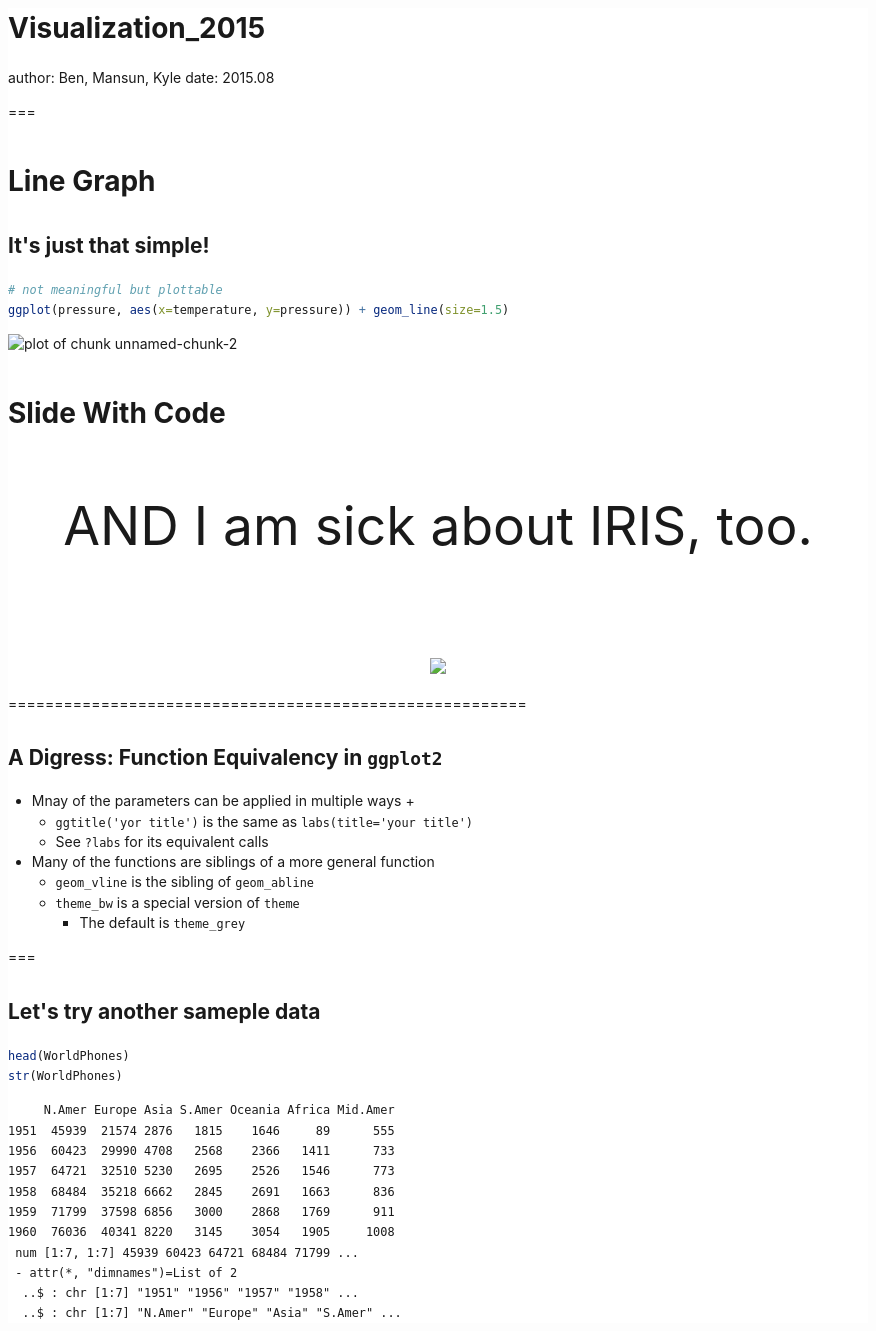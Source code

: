 Visualization_2015
========================================================
author: Ben, Mansun, Kyle
date: 2015.08


===
# Line Graph
## It's just that simple!

```r
# not meaningful but plottable
ggplot(pressure, aes(x=temperature, y=pressure)) + geom_line(size=1.5) 
```

<img src="Visualization_2015-figure/unnamed-chunk-2-1.png" title="plot of chunk unnamed-chunk-2" alt="plot of chunk unnamed-chunk-2" width="864" style="display: block; margin: auto;" />

Slide With Code
========================================================
<p style='text-align: center; font-size: 40pt;'>AND I am sick about IRIS, too.</p>
<br>
<br>
<div style='text-align: center;'>
    <img height='400' src='lecture_ggplot2/assets/img/determined-serious-chiseled-not-okay.png' />
</div>



========================================================
## A Digress: Function Equivalency in `ggplot2`
+ Mnay of the parameters can be applied in multiple ways
  + 
  + `ggtitle('yor title')` is the same as `labs(title='your title')`
  + See `?labs` for its equivalent calls
+ Many of the functions are siblings of a more general function
  + `geom_vline` is the sibling of `geom_abline`
  + `theme_bw` is a special version of `theme`
    + The default is `theme_grey`

===
## Let's try another sameple data

```r
head(WorldPhones)
str(WorldPhones)
```

```
     N.Amer Europe Asia S.Amer Oceania Africa Mid.Amer
1951  45939  21574 2876   1815    1646     89      555
1956  60423  29990 4708   2568    2366   1411      733
1957  64721  32510 5230   2695    2526   1546      773
1958  68484  35218 6662   2845    2691   1663      836
1959  71799  37598 6856   3000    2868   1769      911
1960  76036  40341 8220   3145    3054   1905     1008
 num [1:7, 1:7] 45939 60423 64721 68484 71799 ...
 - attr(*, "dimnames")=List of 2
  ..$ : chr [1:7] "1951" "1956" "1957" "1958" ...
  ..$ : chr [1:7] "N.Amer" "Europe" "Asia" "S.Amer" ...
```

